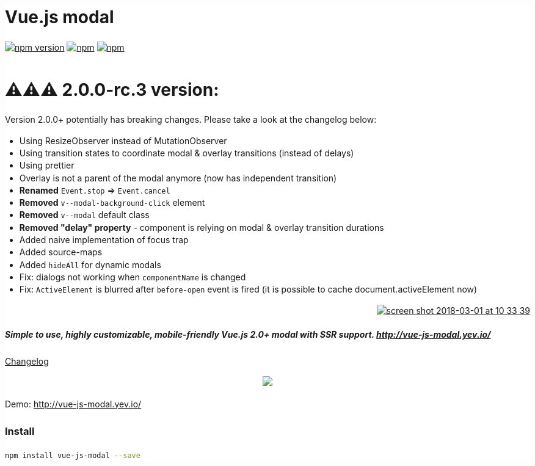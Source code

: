 <p align="center">

# Vue.js modal

[![npm version](https://badge.fury.io/js/vue-js-modal.svg)](https://badge.fury.io/js/vue-js-modal)
[![npm](https://img.shields.io/npm/dm/vue-js-modal.svg)](https://www.npmjs.com/package/vue-js-modal)
[![npm](https://img.shields.io/npm/dt/vue-js-modal.svg)](https://www.npmjs.com/package/vue-js-modal)

# ⚠️⚠️⚠️ 2.0.0-rc.3 version:

Version 2.0.0+ potentially has breaking changes. Please take a look at the changelog below:

* Using ResizeObserver instead of MutationObserver
* Using transition states to coordinate modal & overlay transitions (instead of delays)
* Using prettier
* Overlay is not a parent of the modal anymore (now has independent transition)
* **Renamed** `Event.stop` => `Event.cancel`
* **Removed** `v--modal-background-click` element
* **Removed** `v--modal` default class
* **Removed "delay" property** - component is relying on modal & overlay transition durations
* Added naive implementation of focus trap
* Added source-maps
* Added `hideAll` for dynamic modals
* Fix: dialogs not working when `componentName` is changed
* Fix: `ActiveElement` is blurred after `before-open` event is fired (it is possible to cache document.activeElement now)

<p align="right">
  <a href="https://www.buymeacoffee.com/yev" target="_blank">
  <img width="200" alt="screen shot 2018-03-01 at 10 33 39" src="https://user-images.githubusercontent.com/1577802/36840220-21beb89c-1d3c-11e8-98a4-45fc334842cf.png">
  </a>
</p>

##### Simple to use, highly customizable, mobile-friendly Vue.js 2.0+ modal with SSR support. http://vue-js-modal.yev.io/

[Changelog](https://github.com/euvl/vue-js-modal/releases)

<p align="center">
  <img src="https://media.giphy.com/media/3oKIPco1eNxAA1rD4Q/giphy.gif">
</p>

Demo: http://vue-js-modal.yev.io/

### Install

```bash
npm install vue-js-modal --save
```
